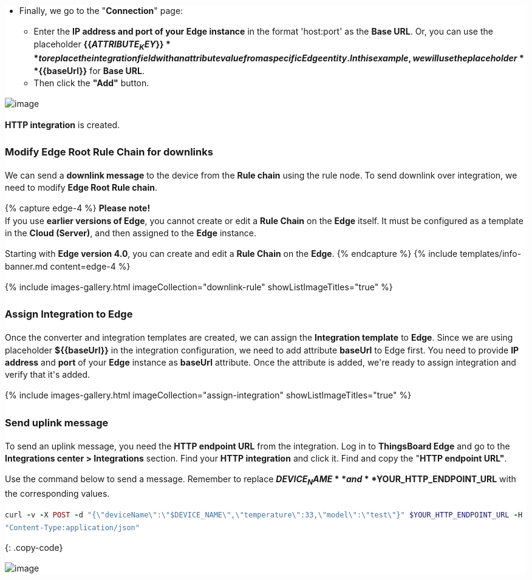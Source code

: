 - Finally, we go to the "**Connection**" page:

  - Enter the **IP address and port of your Edge instance** in the format 'host:port' as the **Base URL**. Or, you can use the placeholder **$\{\{ATTRIBUTE_KEY\}\}** to replace the integration field with an attribute value from a specific Edge entity.
    In this example, we will use the placeholder **$\{\{baseUrl\}\}** for **Base URL**.
  - Then click the **"Add"** button.

![image](https://img.thingsboard.io/pe/edge/integrations/http/add-http-integration-template-4-edge.png)

**HTTP integration** is created.

### Modify Edge Root Rule Chain for downlinks

We can send a **downlink message** to the device from the **Rule chain** using the rule node. 
To send downlink over integration, we need to modify **Edge Root Rule chain**.

{% capture edge-4 %}
**Please note!** <br>
If you use **earlier versions of Edge**, you cannot create or edit a **Rule Chain** on the **Edge** itself. It must be configured as a template in the **Cloud (Server)**, and then assigned to the **Edge** instance.

Starting with **Edge version 4.0**, you can create and edit a **Rule Chain** on the **Edge**.
{% endcapture %}
{% include templates/info-banner.md content=edge-4 %}

{% include images-gallery.html imageCollection="downlink-rule" showListImageTitles="true" %}

### Assign Integration to Edge

Once the converter and integration templates are created, we can assign the **Integration template** to **Edge**. 
Since we are using placeholder **$\{\{baseUrl\}\}** in the integration configuration, we need to add attribute **baseUrl** to Edge first.
You need to provide **IP address** and **port** of your **Edge** instance as **baseUrl** attribute.
Once the attribute is added, we're ready to assign integration and verify that it's added.

{% include images-gallery.html imageCollection="assign-integration" showListImageTitles="true" %}

### Send uplink message

To send an uplink message, you need the **HTTP endpoint URL** from the integration. 
Log in to **ThingsBoard Edge** and go to the **Integrations center > Integrations** section. Find your **HTTP integration** and click it. Find and copy the "**HTTP endpoint URL"**.

Use the command below to send a message. Remember to replace **$DEVICE_NAME** and **$YOUR_HTTP_ENDPOINT_URL** with the corresponding values.

```ruby
curl -v -X POST -d "{\"deviceName\":\"$DEVICE_NAME\",\"temperature\":33,\"model\":\"test\"}" $YOUR_HTTP_ENDPOINT_URL -H "Content-Type:application/json"
```
{: .copy-code} 

![image](https://img.thingsboard.io/pe/edge/integrations/http/send-uplink-1-edge.png)
